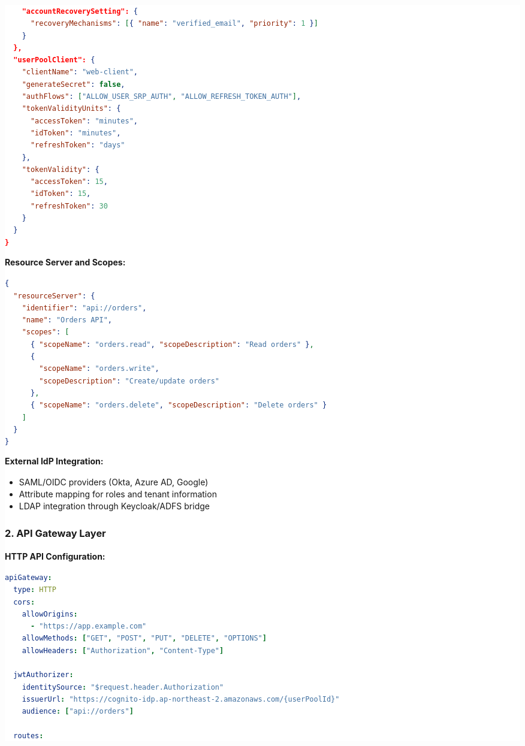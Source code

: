 ```json
    "accountRecoverySetting": {
      "recoveryMechanisms": [{ "name": "verified_email", "priority": 1 }]
    }
  },
  "userPoolClient": {
    "clientName": "web-client",
    "generateSecret": false,
    "authFlows": ["ALLOW_USER_SRP_AUTH", "ALLOW_REFRESH_TOKEN_AUTH"],
    "tokenValidityUnits": {
      "accessToken": "minutes",
      "idToken": "minutes",
      "refreshToken": "days"
    },
    "tokenValidity": {
      "accessToken": 15,
      "idToken": 15,
      "refreshToken": 30
    }
  }
}
```

**Resource Server and Scopes:**

```json
{
  "resourceServer": {
    "identifier": "api://orders",
    "name": "Orders API",
    "scopes": [
      { "scopeName": "orders.read", "scopeDescription": "Read orders" },
      {
        "scopeName": "orders.write",
        "scopeDescription": "Create/update orders"
      },
      { "scopeName": "orders.delete", "scopeDescription": "Delete orders" }
    ]
  }
}
```

**External IdP Integration:**

- SAML/OIDC providers (Okta, Azure AD, Google)
- Attribute mapping for roles and tenant information
- LDAP integration through Keycloak/ADFS bridge

### 2. API Gateway Layer

**HTTP API Configuration:**

```yaml
apiGateway:
  type: HTTP
  cors:
    allowOrigins:
      - "https://app.example.com"
    allowMethods: ["GET", "POST", "PUT", "DELETE", "OPTIONS"]
    allowHeaders: ["Authorization", "Content-Type"]

  jwtAuthorizer:
    identitySource: "$request.header.Authorization"
    issuerUrl: "https://cognito-idp.ap-northeast-2.amazonaws.com/{userPoolId}"
    audience: ["api://orders"]

  routes:
```